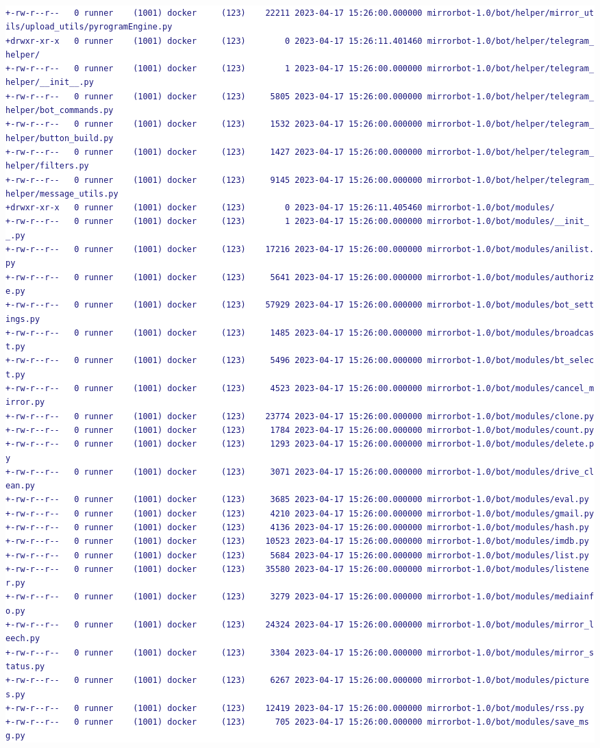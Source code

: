 ```diff
+-rw-r--r--   0 runner    (1001) docker     (123)    22211 2023-04-17 15:26:00.000000 mirrorbot-1.0/bot/helper/mirror_utils/upload_utils/pyrogramEngine.py
+drwxr-xr-x   0 runner    (1001) docker     (123)        0 2023-04-17 15:26:11.401460 mirrorbot-1.0/bot/helper/telegram_helper/
+-rw-r--r--   0 runner    (1001) docker     (123)        1 2023-04-17 15:26:00.000000 mirrorbot-1.0/bot/helper/telegram_helper/__init__.py
+-rw-r--r--   0 runner    (1001) docker     (123)     5805 2023-04-17 15:26:00.000000 mirrorbot-1.0/bot/helper/telegram_helper/bot_commands.py
+-rw-r--r--   0 runner    (1001) docker     (123)     1532 2023-04-17 15:26:00.000000 mirrorbot-1.0/bot/helper/telegram_helper/button_build.py
+-rw-r--r--   0 runner    (1001) docker     (123)     1427 2023-04-17 15:26:00.000000 mirrorbot-1.0/bot/helper/telegram_helper/filters.py
+-rw-r--r--   0 runner    (1001) docker     (123)     9145 2023-04-17 15:26:00.000000 mirrorbot-1.0/bot/helper/telegram_helper/message_utils.py
+drwxr-xr-x   0 runner    (1001) docker     (123)        0 2023-04-17 15:26:11.405460 mirrorbot-1.0/bot/modules/
+-rw-r--r--   0 runner    (1001) docker     (123)        1 2023-04-17 15:26:00.000000 mirrorbot-1.0/bot/modules/__init__.py
+-rw-r--r--   0 runner    (1001) docker     (123)    17216 2023-04-17 15:26:00.000000 mirrorbot-1.0/bot/modules/anilist.py
+-rw-r--r--   0 runner    (1001) docker     (123)     5641 2023-04-17 15:26:00.000000 mirrorbot-1.0/bot/modules/authorize.py
+-rw-r--r--   0 runner    (1001) docker     (123)    57929 2023-04-17 15:26:00.000000 mirrorbot-1.0/bot/modules/bot_settings.py
+-rw-r--r--   0 runner    (1001) docker     (123)     1485 2023-04-17 15:26:00.000000 mirrorbot-1.0/bot/modules/broadcast.py
+-rw-r--r--   0 runner    (1001) docker     (123)     5496 2023-04-17 15:26:00.000000 mirrorbot-1.0/bot/modules/bt_select.py
+-rw-r--r--   0 runner    (1001) docker     (123)     4523 2023-04-17 15:26:00.000000 mirrorbot-1.0/bot/modules/cancel_mirror.py
+-rw-r--r--   0 runner    (1001) docker     (123)    23774 2023-04-17 15:26:00.000000 mirrorbot-1.0/bot/modules/clone.py
+-rw-r--r--   0 runner    (1001) docker     (123)     1784 2023-04-17 15:26:00.000000 mirrorbot-1.0/bot/modules/count.py
+-rw-r--r--   0 runner    (1001) docker     (123)     1293 2023-04-17 15:26:00.000000 mirrorbot-1.0/bot/modules/delete.py
+-rw-r--r--   0 runner    (1001) docker     (123)     3071 2023-04-17 15:26:00.000000 mirrorbot-1.0/bot/modules/drive_clean.py
+-rw-r--r--   0 runner    (1001) docker     (123)     3685 2023-04-17 15:26:00.000000 mirrorbot-1.0/bot/modules/eval.py
+-rw-r--r--   0 runner    (1001) docker     (123)     4210 2023-04-17 15:26:00.000000 mirrorbot-1.0/bot/modules/gmail.py
+-rw-r--r--   0 runner    (1001) docker     (123)     4136 2023-04-17 15:26:00.000000 mirrorbot-1.0/bot/modules/hash.py
+-rw-r--r--   0 runner    (1001) docker     (123)    10523 2023-04-17 15:26:00.000000 mirrorbot-1.0/bot/modules/imdb.py
+-rw-r--r--   0 runner    (1001) docker     (123)     5684 2023-04-17 15:26:00.000000 mirrorbot-1.0/bot/modules/list.py
+-rw-r--r--   0 runner    (1001) docker     (123)    35580 2023-04-17 15:26:00.000000 mirrorbot-1.0/bot/modules/listener.py
+-rw-r--r--   0 runner    (1001) docker     (123)     3279 2023-04-17 15:26:00.000000 mirrorbot-1.0/bot/modules/mediainfo.py
+-rw-r--r--   0 runner    (1001) docker     (123)    24324 2023-04-17 15:26:00.000000 mirrorbot-1.0/bot/modules/mirror_leech.py
+-rw-r--r--   0 runner    (1001) docker     (123)     3304 2023-04-17 15:26:00.000000 mirrorbot-1.0/bot/modules/mirror_status.py
+-rw-r--r--   0 runner    (1001) docker     (123)     6267 2023-04-17 15:26:00.000000 mirrorbot-1.0/bot/modules/pictures.py
+-rw-r--r--   0 runner    (1001) docker     (123)    12419 2023-04-17 15:26:00.000000 mirrorbot-1.0/bot/modules/rss.py
+-rw-r--r--   0 runner    (1001) docker     (123)      705 2023-04-17 15:26:00.000000 mirrorbot-1.0/bot/modules/save_msg.py
```